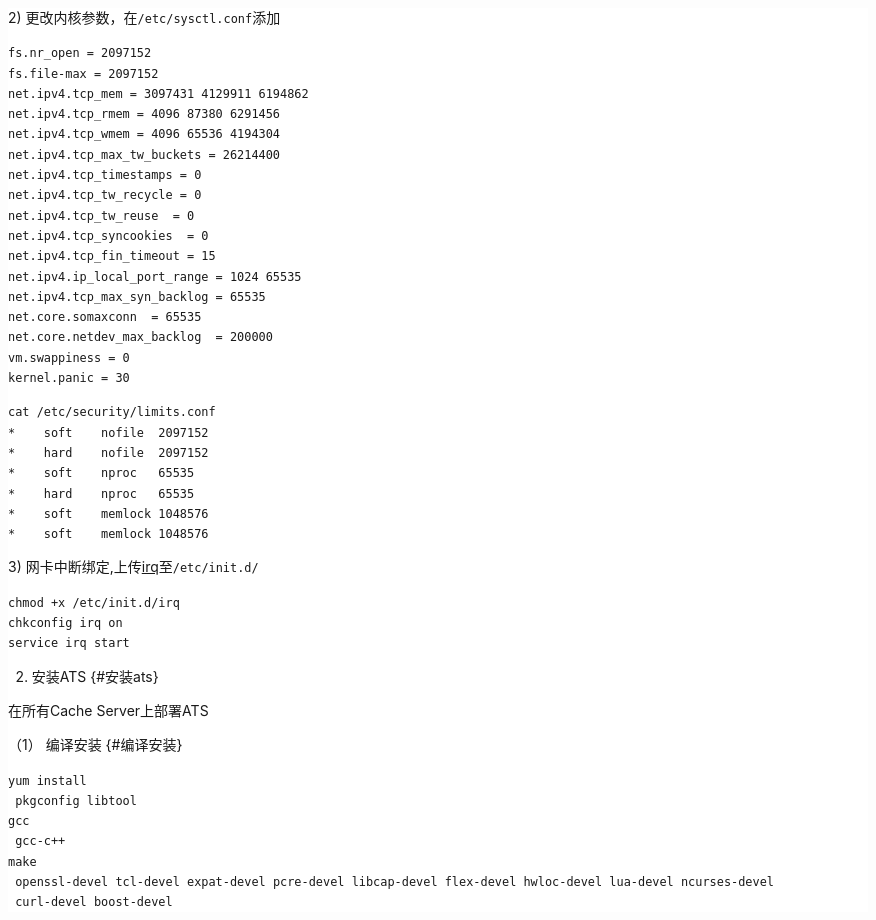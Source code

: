 2\) 更改内核参数，在`/etc/sysctl.conf`添加

```
fs.nr_open = 2097152
fs.file-max = 2097152
net.ipv4.tcp_mem = 3097431 4129911 6194862
net.ipv4.tcp_rmem = 4096 87380 6291456
net.ipv4.tcp_wmem = 4096 65536 4194304
net.ipv4.tcp_max_tw_buckets = 26214400
net.ipv4.tcp_timestamps = 0
net.ipv4.tcp_tw_recycle = 0
net.ipv4.tcp_tw_reuse  = 0
net.ipv4.tcp_syncookies  = 0
net.ipv4.tcp_fin_timeout = 15
net.ipv4.ip_local_port_range = 1024 65535
net.ipv4.tcp_max_syn_backlog = 65535
net.core.somaxconn  = 65535
net.core.netdev_max_backlog  = 200000
vm.swappiness = 0
kernel.panic = 30
```

```
cat /etc/security/limits.conf 
*    soft    nofile  2097152
*    hard    nofile  2097152
*    soft    nproc   65535
*    hard    nproc   65535
*    soft    memlock 1048576
*    soft    memlock 1048576
```

3\) 网卡中断绑定,上传[irq](http://wiki.ops.itv.cn/lib/exe/fetch.php/wiki:irq)至`/etc/init.d/`

```
chmod +x /etc/init.d/irq
chkconfig irq on
service irq start
```

2. 安装ATS {#安装ats}

在所有Cache Server上部署ATS

（1） 编译安装 {#编译安装}

```
yum install
 pkgconfig libtool 
gcc
 gcc-c++ 
make
 openssl-devel tcl-devel expat-devel pcre-devel libcap-devel flex-devel hwloc-devel lua-devel ncurses-devel 
 curl-devel boost-devel
```
